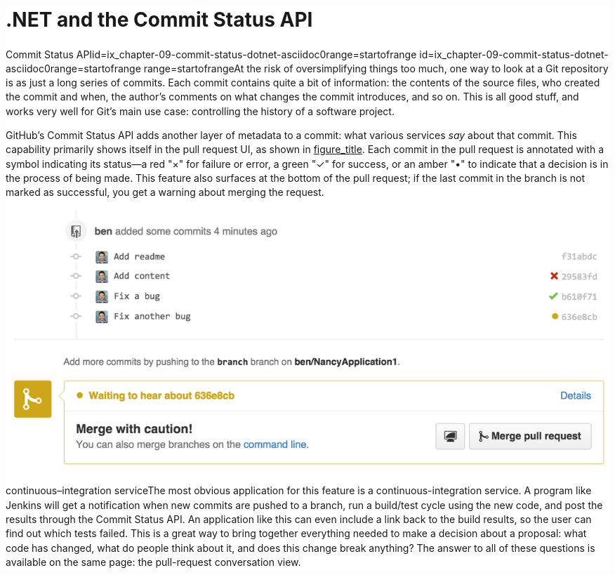 # .NET and the Commit Status API

Commit Status
APIid=ix\_chapter-09-commit-status-dotnet-asciidoc0range=startofrange
id=ix\_chapter-09-commit-status-dotnet-asciidoc0range=startofrange
range=startofrangeAt the risk of oversimplifying things too much, one
way to look at a Git repository is as just a long series of commits.
Each commit contains quite a bit of information: the contents of the
source files, who created the commit and when, the author’s comments on
what changes the commit introduces, and so on. This is all good stuff,
and works very well for Git’s main use case: controlling the history of
a software project.

GitHub’s Commit Status API adds another layer of metadata to a commit:
what various services *say* about that commit. This capability primarily
shows itself in the pull request UI, as shown in
[figure\_title](#status_pr). Each commit in the pull request is
annotated with a symbol indicating its status—a red "×" for failure or
error, a green "✓" for success, or an amber "•" to indicate that a
decision is in the process of being made. This feature also surfaces at
the bottom of the pull request; if the last commit in the branch is not
marked as successful, you get a warning about merging the request.

![Commit status in the pull request UI](images/btwg_0501.png)

continuous–integration serviceThe most obvious application for this
feature is a continuous-integration service. A program like Jenkins will
get a notification when new commits are pushed to a branch, run a
build/test cycle using the new code, and post the results through the
Commit Status API. An application like this can even include a link back
to the build results, so the user can find out which tests failed. This
is a great way to bring together everything needed to make a decision
about a proposal: what code has changed, what do people think about it,
and does this change break anything? The answer to all of these
questions is available on the same page: the pull-request conversation
view.
